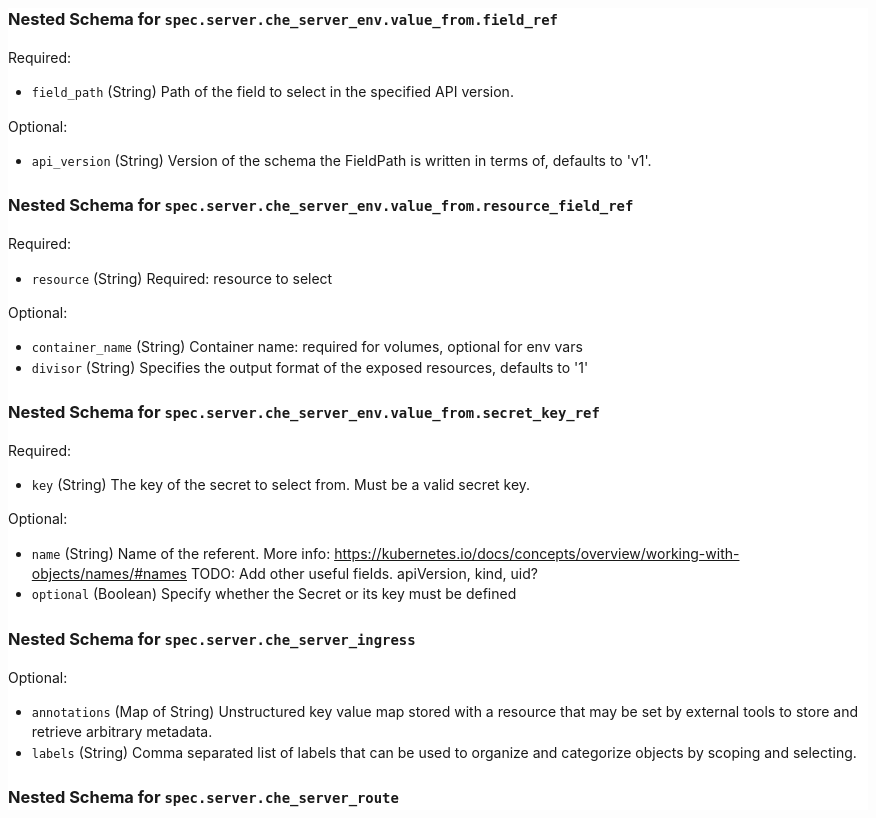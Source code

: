 
<a id="nestedatt--spec--server--che_server_env--value_from--field_ref"></a>
### Nested Schema for `spec.server.che_server_env.value_from.field_ref`

Required:

- `field_path` (String) Path of the field to select in the specified API version.

Optional:

- `api_version` (String) Version of the schema the FieldPath is written in terms of, defaults to 'v1'.


<a id="nestedatt--spec--server--che_server_env--value_from--resource_field_ref"></a>
### Nested Schema for `spec.server.che_server_env.value_from.resource_field_ref`

Required:

- `resource` (String) Required: resource to select

Optional:

- `container_name` (String) Container name: required for volumes, optional for env vars
- `divisor` (String) Specifies the output format of the exposed resources, defaults to '1'


<a id="nestedatt--spec--server--che_server_env--value_from--secret_key_ref"></a>
### Nested Schema for `spec.server.che_server_env.value_from.secret_key_ref`

Required:

- `key` (String) The key of the secret to select from.  Must be a valid secret key.

Optional:

- `name` (String) Name of the referent. More info: https://kubernetes.io/docs/concepts/overview/working-with-objects/names/#names TODO: Add other useful fields. apiVersion, kind, uid?
- `optional` (Boolean) Specify whether the Secret or its key must be defined




<a id="nestedatt--spec--server--che_server_ingress"></a>
### Nested Schema for `spec.server.che_server_ingress`

Optional:

- `annotations` (Map of String) Unstructured key value map stored with a resource that may be set by external tools to store and retrieve arbitrary metadata.
- `labels` (String) Comma separated list of labels that can be used to organize and categorize objects by scoping and selecting.


<a id="nestedatt--spec--server--che_server_route"></a>
### Nested Schema for `spec.server.che_server_route`

